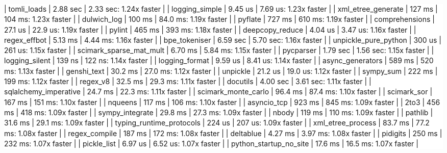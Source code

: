 | tomli_loads                | 2.88 sec                                               | 2.33 sec: 1.24x faster                                                 |
| logging_simple             | 9.45 us                                                | 7.69 us: 1.23x faster                                                  |
| xml_etree_generate         | 127 ms                                                 | 104 ms: 1.23x faster                                                   |
| dulwich_log                | 100 ms                                                 | 84.0 ms: 1.19x faster                                                  |
| pyflate                    | 727 ms                                                 | 610 ms: 1.19x faster                                                   |
| comprehensions             | 27.1 us                                                | 22.9 us: 1.19x faster                                                  |
| pylint                     | 465 ms                                                 | 393 ms: 1.18x faster                                                   |
| deepcopy_reduce            | 4.04 us                                                | 3.47 us: 1.16x faster                                                  |
| regex_effbot               | 5.13 ms                                                | 4.44 ms: 1.16x faster                                                  |
| bpe_tokeniser              | 6.59 sec                                               | 5.70 sec: 1.16x faster                                                 |
| unpickle_pure_python       | 300 us                                                 | 261 us: 1.15x faster                                                   |
| scimark_sparse_mat_mult    | 6.70 ms                                                | 5.84 ms: 1.15x faster                                                  |
| pycparser                  | 1.79 sec                                               | 1.56 sec: 1.15x faster                                                 |
| logging_silent             | 139 ns                                                 | 122 ns: 1.14x faster                                                   |
| logging_format             | 9.59 us                                                | 8.41 us: 1.14x faster                                                  |
| async_generators           | 589 ms                                                 | 520 ms: 1.13x faster                                                   |
| genshi_text                | 30.2 ms                                                | 27.0 ms: 1.12x faster                                                  |
| unpickle                   | 21.2 us                                                | 19.0 us: 1.12x faster                                                  |
| sympy_sum                  | 222 ms                                                 | 199 ms: 1.12x faster                                                   |
| regex_v8                   | 32.5 ms                                                | 29.3 ms: 1.11x faster                                                  |
| docutils                   | 4.00 sec                                               | 3.61 sec: 1.11x faster                                                 |
| sqlalchemy_imperative      | 24.7 ms                                                | 22.3 ms: 1.11x faster                                                  |
| scimark_monte_carlo        | 96.4 ms                                                | 87.4 ms: 1.10x faster                                                  |
| scimark_sor                | 167 ms                                                 | 151 ms: 1.10x faster                                                   |
| nqueens                    | 117 ms                                                 | 106 ms: 1.10x faster                                                   |
| asyncio_tcp                | 923 ms                                                 | 845 ms: 1.09x faster                                                   |
| 2to3                       | 456 ms                                                 | 418 ms: 1.09x faster                                                   |
| sympy_integrate            | 29.8 ms                                                | 27.3 ms: 1.09x faster                                                  |
| nbody                      | 119 ms                                                 | 110 ms: 1.09x faster                                                   |
| pathlib                    | 31.6 ms                                                | 29.1 ms: 1.09x faster                                                  |
| typing_runtime_protocols   | 224 us                                                 | 207 us: 1.09x faster                                                   |
| xml_etree_process          | 83.7 ms                                                | 77.2 ms: 1.08x faster                                                  |
| regex_compile              | 187 ms                                                 | 172 ms: 1.08x faster                                                   |
| deltablue                  | 4.27 ms                                                | 3.97 ms: 1.08x faster                                                  |
| pidigits                   | 250 ms                                                 | 232 ms: 1.07x faster                                                   |
| pickle_list                | 6.97 us                                                | 6.52 us: 1.07x faster                                                  |
| python_startup_no_site     | 17.6 ms                                                | 16.5 ms: 1.07x faster                                                  |